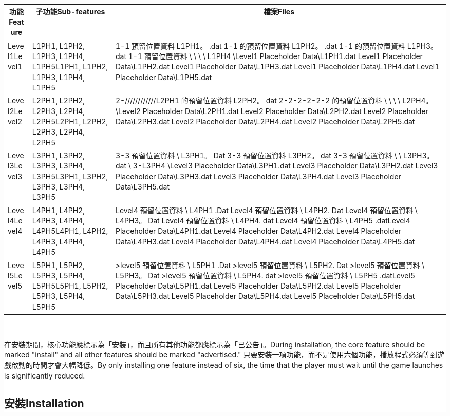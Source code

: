 | <span data-ttu-id="1ed3f-245">功能</span><span class="sxs-lookup"><span data-stu-id="1ed3f-245">Feature</span></span> | <span data-ttu-id="1ed3f-246">子功能</span><span class="sxs-lookup"><span data-stu-id="1ed3f-246">Sub-features</span></span>                      | <span data-ttu-id="1ed3f-247">檔案</span><span class="sxs-lookup"><span data-stu-id="1ed3f-247">Files</span></span>                                                                                                                                                                          |
|---------|-----------------------------------|--------------------------------------------------------------------------------------------------------------------------------------------------------------------------------|
| <span data-ttu-id="1ed3f-248">Level1</span><span class="sxs-lookup"><span data-stu-id="1ed3f-248">Level1</span></span>  | <span data-ttu-id="1ed3f-249">L1PH1, L1PH2, L1PH3, L1PH4, L1PH5</span><span class="sxs-lookup"><span data-stu-id="1ed3f-249">L1PH1, L1PH2, L1PH3, L1PH4, L1PH5</span></span> | <span data-ttu-id="1ed3f-250">1-1 預留位置資料 L1PH1。 .dat 1-1 的預留位置資料 L1PH2。 .dat 1-1 的預留位置資料 L1PH3。 dat 1-1 預留位置資料 \\ \\ \\ \\ L1PH4 \\</span><span class="sxs-lookup"><span data-stu-id="1ed3f-250">Level1 Placeholder Data\\L1PH1.dat Level1 Placeholder Data\\L1PH2.dat Level1 Placeholder Data\\L1PH3.dat Level1 Placeholder Data\\L1PH4.dat Level1 Placeholder Data\\L1PH5.dat</span></span> |
| <span data-ttu-id="1ed3f-251">Level2</span><span class="sxs-lookup"><span data-stu-id="1ed3f-251">Level2</span></span>  | <span data-ttu-id="1ed3f-252">L2PH1, L2PH2, L2PH3, L2PH4, L2PH5</span><span class="sxs-lookup"><span data-stu-id="1ed3f-252">L2PH1, L2PH2, L2PH3, L2PH4, L2PH5</span></span> | <span data-ttu-id="1ed3f-253">2-////////////L2PH1 的預留位置資料 L2PH2。 dat 2-2-2-2-2-2 的預留位置資料 \\ \\ \\ \\ L2PH4。 \\</span><span class="sxs-lookup"><span data-stu-id="1ed3f-253">Level2 Placeholder Data\\L2PH1.dat Level2 Placeholder Data\\L2PH2.dat Level2 Placeholder Data\\L2PH3.dat Level2 Placeholder Data\\L2PH4.dat Level2 Placeholder Data\\L2PH5.dat</span></span> |
| <span data-ttu-id="1ed3f-254">Level3</span><span class="sxs-lookup"><span data-stu-id="1ed3f-254">Level3</span></span>  | <span data-ttu-id="1ed3f-255">L3PH1, L3PH2, L3PH3, L3PH4, L3PH5</span><span class="sxs-lookup"><span data-stu-id="1ed3f-255">L3PH1, L3PH2, L3PH3, L3PH4, L3PH5</span></span> | <span data-ttu-id="1ed3f-256">3-3 預留位置資料 \\ L3PH1。 Dat 3-3 預留位置資料 L3PH2。 dat 3-3 預留位置資料 \\ \\ L3PH3。 dat \\ 3-L3PH4 \\</span><span class="sxs-lookup"><span data-stu-id="1ed3f-256">Level3 Placeholder Data\\L3PH1.dat Level3 Placeholder Data\\L3PH2.dat Level3 Placeholder Data\\L3PH3.dat Level3 Placeholder Data\\L3PH4.dat Level3 Placeholder Data\\L3PH5.dat</span></span> |
| <span data-ttu-id="1ed3f-257">Level4</span><span class="sxs-lookup"><span data-stu-id="1ed3f-257">Level4</span></span>  | <span data-ttu-id="1ed3f-258">L4PH1, L4PH2, L4PH3, L4PH4, L4PH5</span><span class="sxs-lookup"><span data-stu-id="1ed3f-258">L4PH1, L4PH2, L4PH3, L4PH4, L4PH5</span></span> | <span data-ttu-id="1ed3f-259">Level4 預留位置資料 \\ L4PH1 .Dat Level4 預留位置資料 \\ L4PH2. Dat Level4 預留位置資料 \\ L4PH3。 Dat Level4 預留位置資料 \\ L4PH4. dat Level4 預留位置資料 \\ L4PH5 .dat</span><span class="sxs-lookup"><span data-stu-id="1ed3f-259">Level4 Placeholder Data\\L4PH1.dat Level4 Placeholder Data\\L4PH2.dat Level4 Placeholder Data\\L4PH3.dat Level4 Placeholder Data\\L4PH4.dat Level4 Placeholder Data\\L4PH5.dat</span></span> |
| <span data-ttu-id="1ed3f-260">Level5</span><span class="sxs-lookup"><span data-stu-id="1ed3f-260">Level5</span></span>  | <span data-ttu-id="1ed3f-261">L5PH1, L5PH2, L5PH3, L5PH4, L5PH5</span><span class="sxs-lookup"><span data-stu-id="1ed3f-261">L5PH1, L5PH2, L5PH3, L5PH4, L5PH5</span></span> | <span data-ttu-id="1ed3f-262">>level5 預留位置資料 \\ L5PH1 .Dat >level5 預留位置資料 \\ L5PH2. Dat >level5 預留位置資料 \\ L5PH3。 Dat >level5 預留位置資料 \\ L5PH4. dat >level5 預留位置資料 \\ L5PH5 .dat</span><span class="sxs-lookup"><span data-stu-id="1ed3f-262">Level5 Placeholder Data\\L5PH1.dat Level5 Placeholder Data\\L5PH2.dat Level5 Placeholder Data\\L5PH3.dat Level5 Placeholder Data\\L5PH4.dat Level5 Placeholder Data\\L5PH5.dat</span></span> |



 

<span data-ttu-id="1ed3f-263">在安裝期間，核心功能應標示為「安裝」，而且所有其他功能都應標示為「已公告」。</span><span class="sxs-lookup"><span data-stu-id="1ed3f-263">During installation, the core feature should be marked "install" and all other features should be marked "advertised."</span></span> <span data-ttu-id="1ed3f-264">只要安裝一項功能，而不是使用六個功能，播放程式必須等到遊戲啟動的時間才會大幅降低。</span><span class="sxs-lookup"><span data-stu-id="1ed3f-264">By only installing one feature instead of six, the time that the player must wait until the game launches is significantly reduced.</span></span>

## <a name="installation"></a><span data-ttu-id="1ed3f-265">安裝</span><span class="sxs-lookup"><span data-stu-id="1ed3f-265">Installation</span></span>

